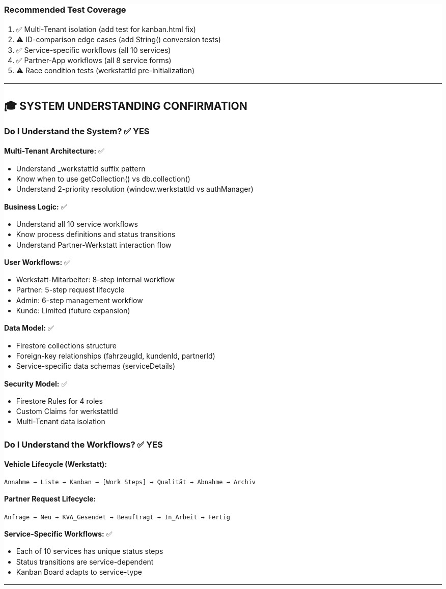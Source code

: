 ### Recommended Test Coverage
1. ✅ Multi-Tenant isolation (add test for kanban.html fix)
2. ⚠️ ID-comparison edge cases (add String() conversion tests)
3. ✅ Service-specific workflows (all 10 services)
4. ✅ Partner-App workflows (all 8 service forms)
5. ⚠️ Race condition tests (werkstattId pre-initialization)

---

## 🎓 SYSTEM UNDERSTANDING CONFIRMATION

### Do I Understand the System? ✅ YES

**Multi-Tenant Architecture:** ✅
- Understand _werkstattId suffix pattern
- Know when to use getCollection() vs db.collection()
- Understand 2-priority resolution (window.werkstattId vs authManager)

**Business Logic:** ✅
- Understand all 10 service workflows
- Know process definitions and status transitions
- Understand Partner-Werkstatt interaction flow

**User Workflows:** ✅
- Werkstatt-Mitarbeiter: 8-step internal workflow
- Partner: 5-step request lifecycle
- Admin: 6-step management workflow
- Kunde: Limited (future expansion)

**Data Model:** ✅
- Firestore collections structure
- Foreign-key relationships (fahrzeugId, kundenId, partnerId)
- Service-specific data schemas (serviceDetails)

**Security Model:** ✅
- Firestore Rules for 4 roles
- Custom Claims for werkstattId
- Multi-Tenant data isolation

### Do I Understand the Workflows? ✅ YES

**Vehicle Lifecycle (Werkstatt):**
```
Annahme → Liste → Kanban → [Work Steps] → Qualität → Abnahme → Archiv
```

**Partner Request Lifecycle:**
```
Anfrage → Neu → KVA_Gesendet → Beauftragt → In_Arbeit → Fertig
```

**Service-Specific Workflows:** ✅
- Each of 10 services has unique status steps
- Status transitions are service-dependent
- Kanban Board adapts to service-type

---